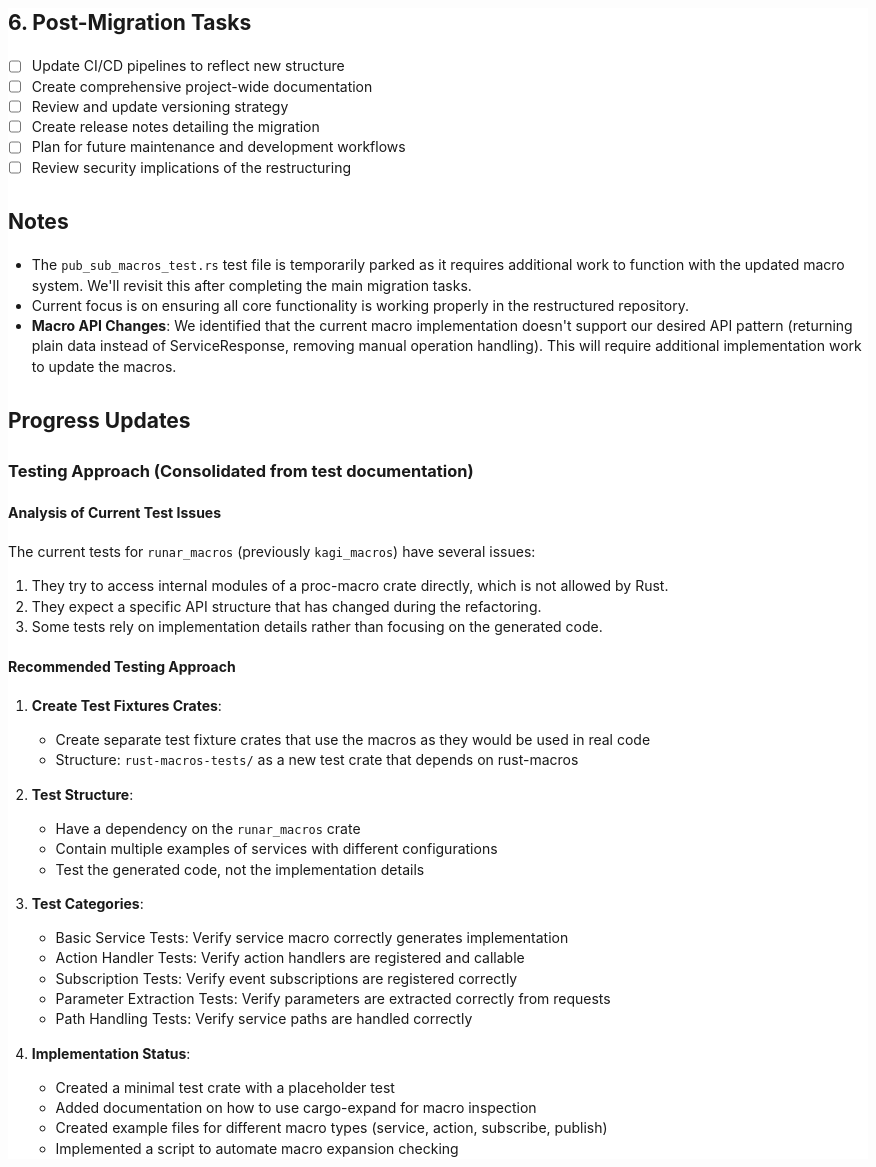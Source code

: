 ## 6. Post-Migration Tasks

- [ ] Update CI/CD pipelines to reflect new structure
- [ ] Create comprehensive project-wide documentation
- [ ] Review and update versioning strategy
- [ ] Create release notes detailing the migration
- [ ] Plan for future maintenance and development workflows
- [ ] Review security implications of the restructuring

## Notes

- The `pub_sub_macros_test.rs` test file is temporarily parked as it requires additional work to function with the updated macro system. We'll revisit this after completing the main migration tasks.
- Current focus is on ensuring all core functionality is working properly in the restructured repository.
- **Macro API Changes**: We identified that the current macro implementation doesn't support our desired API pattern (returning plain data instead of ServiceResponse, removing manual operation handling). This will require additional implementation work to update the macros.

## Progress Updates

### Testing Approach (Consolidated from test documentation)

#### Analysis of Current Test Issues

The current tests for `runar_macros` (previously `kagi_macros`) have several issues:

1. They try to access internal modules of a proc-macro crate directly, which is not allowed by Rust.
2. They expect a specific API structure that has changed during the refactoring.
3. Some tests rely on implementation details rather than focusing on the generated code.

#### Recommended Testing Approach

1. **Create Test Fixtures Crates**:
   - Create separate test fixture crates that use the macros as they would be used in real code
   - Structure: `rust-macros-tests/` as a new test crate that depends on rust-macros

2. **Test Structure**:
   - Have a dependency on the `runar_macros` crate
   - Contain multiple examples of services with different configurations
   - Test the generated code, not the implementation details

3. **Test Categories**:
   - Basic Service Tests: Verify service macro correctly generates implementation
   - Action Handler Tests: Verify action handlers are registered and callable
   - Subscription Tests: Verify event subscriptions are registered correctly
   - Parameter Extraction Tests: Verify parameters are extracted correctly from requests
   - Path Handling Tests: Verify service paths are handled correctly

4. **Implementation Status**:
   - Created a minimal test crate with a placeholder test
   - Added documentation on how to use cargo-expand for macro inspection
   - Created example files for different macro types (service, action, subscribe, publish)
   - Implemented a script to automate macro expansion checking
